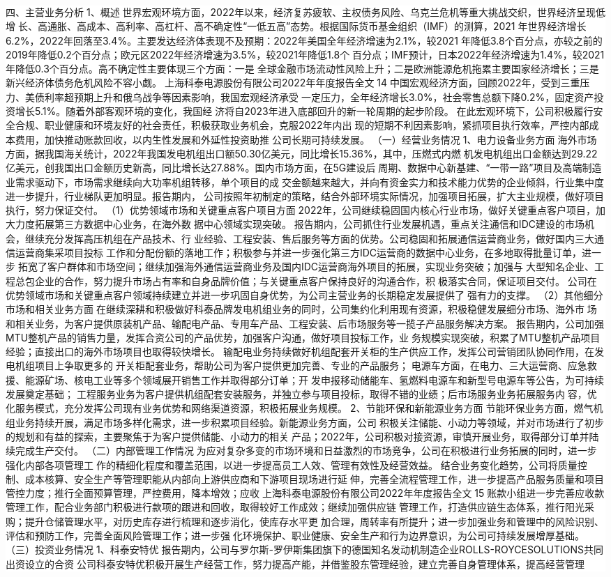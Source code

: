 四、主营业务分析
1、概述
世界宏观环境方面，2022年以来，经济复苏疲软、主权债务风险、乌克兰危机等重大挑战交织，世界经济呈现低增
长、高通胀、高成本、高利率、高杠杆、高不确定性“一低五高”态势。根据国际货币基金组织（IMF）的测算，2021
年世界经济增长6.2%，2022年回落至3.4%。主要发达经济体表现不及预期：2022年美国全年经济增速为2.1%，较2021
年降低3.8个百分点，亦较之前的2019年降低0.2个百分点；欧元区2022年经济增速为3.5%，较2021年降低1.8个
百分点；IMF预计，日本2022年经济增速为1.4%，较2021年降低0.3个百分点。高不确定性主要体现三个方面：一是
全球金融市场流动性风险上升；二是欧洲能源危机拖累主要国家经济增长；三是新兴经济体债务危机风险不容小觑。
上海科泰电源股份有限公司2022年年度报告全文
14
中国宏观经济方面，回顾2022年，受到三重压力、美债利率超预期上升和俄乌战争等因素影响，我国宏观经济承受
一定压力，全年经济增长3.0%，社会零售总额下降0.2%，固定资产投资增长5.1%。随着外部客观环境的变化，我国经
济将自2023年进入底部回升的新一轮周期的起步阶段。
在此宏观环境下，公司积极履行安全合规、职业健康和环境友好的社会责任，积极获取业务机会，克服2022年内出
现的短期不利因素影响，紧抓项目执行效率，严控内部成本费用，加快推动账款回收，以内生性发展和外延性投资助推
公司长期可持续发展。
（一）经营业务情况
1、电力设备业务方面
海外市场方面，据我国海关统计，2022年我国发电机组出口额50.30亿美元，同比增长15.36%，其中，压燃式内燃
机发电机组出口金额达到29.22亿美元，创我国出口金额历史新高，同比增长达27.88%。国内市场方面，在5G建设后
周期、数据中心新基建、“一带一路”项目及高端制造业需求驱动下，市场需求继续向大功率机组转移，单个项目的成
交金额越来越大，并向有资金实力和技术能力优势的企业倾斜，行业集中度进一步提升，行业梯队更加明显。报告期内，
公司按照年初制定的策略，结合外部环境实际情况，加强项目拓展，扩大主业规模，做好项目执行，努力保证交付。
（1）优势领域市场和关键重点客户项目方面
2022年，公司继续稳固国内核心行业市场，做好关键重点客户项目，加大力度拓展第三方数据中心业务，在海外数
据中心领域实现突破。
报告期内，公司抓住行业发展机遇，重点关注通信和IDC建设的市场机会，继续充分发挥高压机组在产品技术、行
业经验、工程安装、售后服务等方面的优势。公司稳固和拓展通信运营商业务，做好国内三大通信运营商集采项目投标
工作和分配份额的落地工作；积极参与并进一步强化第三方IDC运营商的数据中心业务，在多地取得批量订单，进一步
拓宽了客户群体和市场空间；继续加强海外通信运营商业务及国内IDC运营商海外项目的拓展，实现业务突破；加强与
大型知名企业、工程总包企业的合作，努力提升市场占有率和自身品牌价值；与关键重点客户保持良好的沟通合作，积
极落实合同，保证项目交付。
公司在优势领域市场和关键重点客户领域持续建立并进一步巩固自身优势，为公司主营业务的长期稳定发展提供了
强有力的支撑。
（2）其他细分市场和相关业务方面
在继续深耕和积极做好科泰品牌发电机组业务的同时，公司集约化利用现有资源，积极稳健发展细分市场、海外市
场和相关业务，为客户提供原装机产品、输配电产品、专用车产品、工程安装、后市场服务等一揽子产品服务解决方案。
报告期内，公司加强MTU整机产品的销售力量，发挥合资公司的产品优势，加强客户沟通，做好项目投标工作，业
务规模实现突破，积累了MTU整机产品项目经验；直接出口的海外市场项目也取得较快增长。
输配电业务持续做好机组配套开关柜的生产供应工作，发挥公司营销团队协同作用，在发电机组项目上争取更多的
开关柜配套业务，帮助公司为客户提供更加完善、专业的产品服务；
电源车方面，在电力、三大运营商、应急救援、能源矿场、核电工业等多个领域展开销售工作并取得部分订单；开
发申报移动储能车、氢燃料电源车和新型号电源车等公告，为可持续发展奠定基础；
工程服务业务为客户提供机组配套安装服务，并独立参与项目投标，取得不错的业绩；后市场服务业务拓展服务内
容，优化服务模式，充分发挥公司现有业务优势和网络渠道资源，积极拓展业务规模。
2、节能环保和新能源业务方面
节能环保业务方面，燃气机组业务持续开展，满足市场多样化需求，进一步积累项目经验。新能源业务方面，公司
积极关注储能、小动力等领域，并对市场进行了初步的规划和有益的探索，主要聚焦于为客户提供储能、小动力的相关
产品；2022年，公司积极对接资源，审慎开展业务，取得部分订单并陆续完成生产交付。
（二）内部管理工作情况
为应对复杂多变的市场环境和日益激烈的市场竞争，公司在积极进行业务拓展的同时，进一步强化内部各项管理工
作的精细化程度和覆盖范围，以进一步提高员工人效、管理有效性及经营效益。
结合业务变化趋势，公司将质量控制、成本核算、安全生产等管理职能从内部向上游供应商和下游项目现场进行延
伸，完善全流程管理工作，进一步提高产品服务质量和项目管控力度；推行全面预算管理，严控费用，降本增效；应收
上海科泰电源股份有限公司2022年年度报告全文
15
账款小组进一步完善应收款管理工作，配合业务部门积极进行款项的跟进和回收，取得较好工作成效；继续加强供应链
管理工作，打造供应链生态体系，推行阳光采购；提升仓储管理水平，对历史库存进行梳理和逐步消化，使库存水平更
加合理，周转率有所提升；进一步加强业务和管理中的风险识别、评估和预防工作，完善全面风险管理工作；进一步强
化环境保护、职业健康、安全生产和行为边界意识，为公司可持续发展增厚基础。
（三）投资业务情况
1、科泰安特优
报告期内，公司与罗尔斯-罗伊斯集团旗下的德国知名发动机制造企业ROLLS-ROYCESOLUTIONS共同出资设立的合资
公司科泰安特优积极开展生产经营工作，努力提高产能，并借鉴股东管理经验，建立完善自身管理体系，提高经营管理